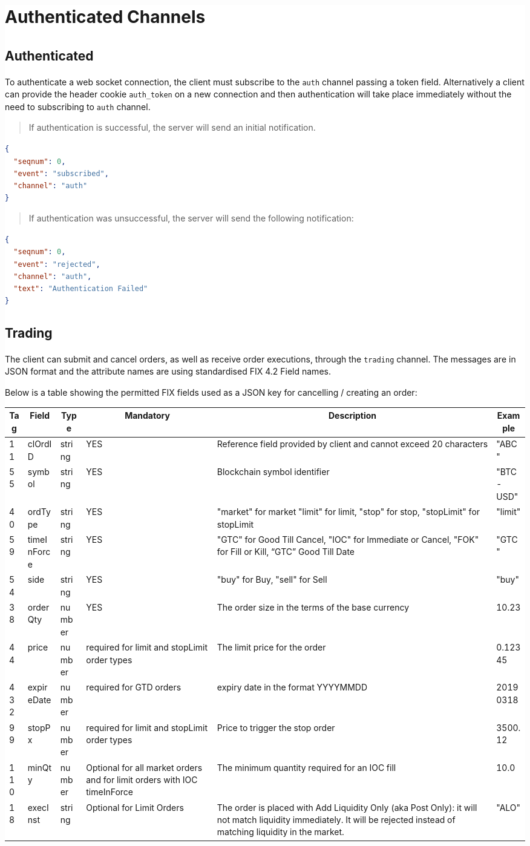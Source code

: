 # Authenticated Channels

## Authenticated

To authenticate a web socket connection, the client must subscribe to the `auth` channel passing a token field. Alternatively a client can provide the header cookie `auth_token` on a new connection and then authentication will take place immediately without the need to subscribing to `auth` channel.

> If authentication is successful, the server will send an initial notification.

```json
{
  "seqnum": 0,
  "event": "subscribed",
  "channel": "auth"
}
```

> If authentication was unsuccessful, the server will send the following notification:

```json
{
  "seqnum": 0,
  "event": "rejected",
  "channel": "auth",
  "text": "Authentication Failed"
}
```

## Trading

The client can submit and cancel orders, as well as receive order executions, through the `trading` channel. The messages are in JSON format and the attribute names are using standardised FIX 4.2 Field names.

Below is a table showing the permitted FIX fields used as a JSON key for cancelling / creating an order:

| Tag | Field       | Type   | Mandatory                                                                | Description                                                                                                                                                            | Example   |
| --- | ----------- | ------ | ------------------------------------------------------------------------ | ---------------------------------------------------------------------------------------------------------------------------------------------------------------------- | --------- |
| 11  | clOrdID     | string | YES                                                                      | Reference field provided by client and cannot exceed 20 characters                                                                                                     | "ABC"     |
| 55  | symbol      | string | YES                                                                      | Blockchain symbol identifier                                                                                                                                           | "BTC-USD" |
| 40  | ordType     | string | YES                                                                      | "market" for market "limit" for limit, "stop" for stop, "stopLimit" for stopLimit                                                                                      | "limit"   |
| 59  | timeInForce | string | YES                                                                      | "GTC" for Good Till Cancel, "IOC" for Immediate or Cancel, "FOK" for Fill or Kill, “GTC” Good Till Date                                                                | "GTC"     |
| 54  | side        | string | YES                                                                      | "buy" for Buy, "sell" for Sell                                                                                                                                         | "buy"     |
| 38  | orderQty    | number | YES                                                                      | The order size in the terms of the base currency                                                                                                                       | 10.23     |
| 44  | price       | number | required for limit and stopLimit order types                             | The limit price for the order                                                                                                                                          | 0.12345   |
| 432 | expireDate  | number | required for GTD orders                                                  | expiry date in the format YYYYMMDD                                                                                                                                     | 20190318  |
| 99  | stopPx      | number | required for limit and stopLimit order types                             | Price to trigger the stop order                                                                                                                                        | 3500.12   |
| 110 | minQty      | number | Optional for all market orders and for limit orders with IOC timeInForce | The minimum quantity required for an IOC fill                                                                                                                          | 10.0      |
| 18  | execInst    | string | Optional for Limit Orders                                                | The order is placed with Add Liquidity Only (aka Post Only): it will not match liquidity immediately. It will be rejected instead of matching liquidity in the market. | "ALO"     |
